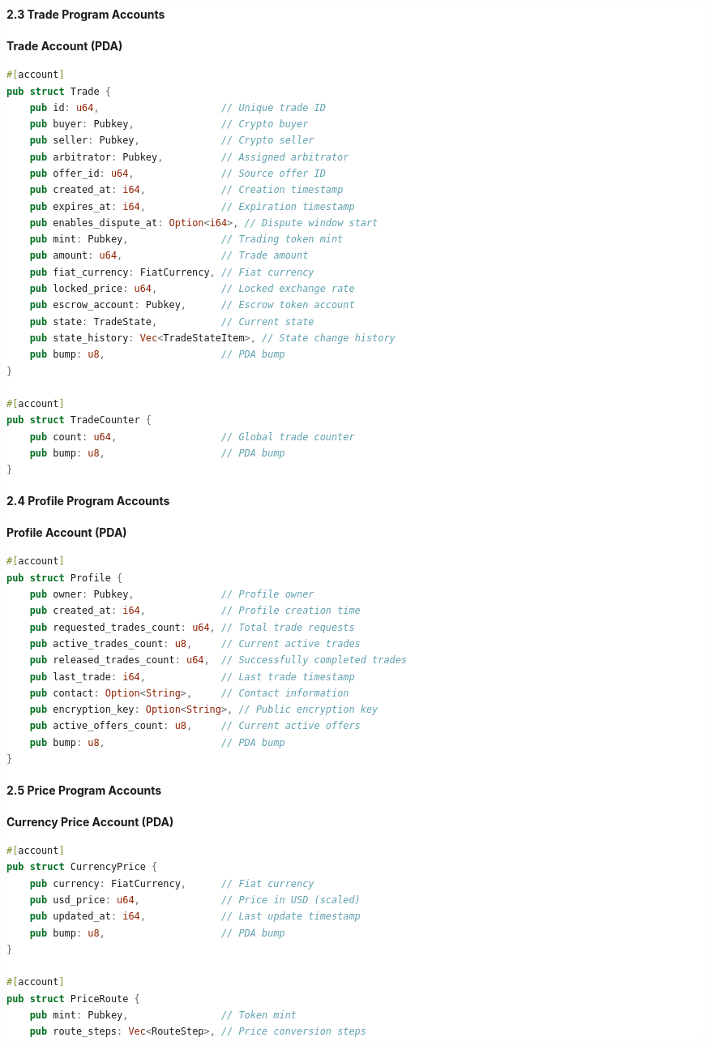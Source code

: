 #### 2.3 Trade Program Accounts

**Trade Account (PDA)**
```rust
#[account]
pub struct Trade {
    pub id: u64,                     // Unique trade ID
    pub buyer: Pubkey,               // Crypto buyer
    pub seller: Pubkey,              // Crypto seller
    pub arbitrator: Pubkey,          // Assigned arbitrator
    pub offer_id: u64,               // Source offer ID
    pub created_at: i64,             // Creation timestamp
    pub expires_at: i64,             // Expiration timestamp
    pub enables_dispute_at: Option<i64>, // Dispute window start
    pub mint: Pubkey,                // Trading token mint
    pub amount: u64,                 // Trade amount
    pub fiat_currency: FiatCurrency, // Fiat currency
    pub locked_price: u64,           // Locked exchange rate
    pub escrow_account: Pubkey,      // Escrow token account
    pub state: TradeState,           // Current state
    pub state_history: Vec<TradeStateItem>, // State change history
    pub bump: u8,                    // PDA bump
}

#[account]
pub struct TradeCounter {
    pub count: u64,                  // Global trade counter
    pub bump: u8,                    // PDA bump
}
```

#### 2.4 Profile Program Accounts

**Profile Account (PDA)**
```rust
#[account]
pub struct Profile {
    pub owner: Pubkey,               // Profile owner
    pub created_at: i64,             // Profile creation time
    pub requested_trades_count: u64, // Total trade requests
    pub active_trades_count: u8,     // Current active trades
    pub released_trades_count: u64,  // Successfully completed trades
    pub last_trade: i64,             // Last trade timestamp
    pub contact: Option<String>,     // Contact information
    pub encryption_key: Option<String>, // Public encryption key
    pub active_offers_count: u8,     // Current active offers
    pub bump: u8,                    // PDA bump
}
```

#### 2.5 Price Program Accounts

**Currency Price Account (PDA)**
```rust
#[account]
pub struct CurrencyPrice {
    pub currency: FiatCurrency,      // Fiat currency
    pub usd_price: u64,              // Price in USD (scaled)
    pub updated_at: i64,             // Last update timestamp
    pub bump: u8,                    // PDA bump
}

#[account]
pub struct PriceRoute {
    pub mint: Pubkey,                // Token mint
    pub route_steps: Vec<RouteStep>, // Price conversion steps
```